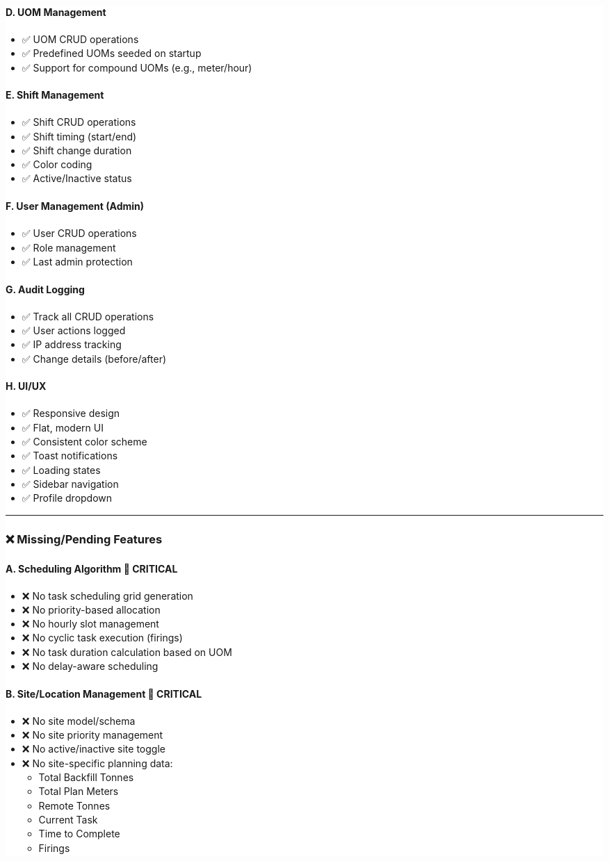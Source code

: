 #### D. **UOM Management**
- ✅ UOM CRUD operations
- ✅ Predefined UOMs seeded on startup
- ✅ Support for compound UOMs (e.g., meter/hour)

#### E. **Shift Management**
- ✅ Shift CRUD operations
- ✅ Shift timing (start/end)
- ✅ Shift change duration
- ✅ Color coding
- ✅ Active/Inactive status

#### F. **User Management (Admin)**
- ✅ User CRUD operations
- ✅ Role management
- ✅ Last admin protection

#### G. **Audit Logging**
- ✅ Track all CRUD operations
- ✅ User actions logged
- ✅ IP address tracking
- ✅ Change details (before/after)

#### H. **UI/UX**
- ✅ Responsive design
- ✅ Flat, modern UI
- ✅ Consistent color scheme
- ✅ Toast notifications
- ✅ Loading states
- ✅ Sidebar navigation
- ✅ Profile dropdown

---

### ❌ **Missing/Pending Features**

#### A. **Scheduling Algorithm** 🔴 **CRITICAL**
- ❌ No task scheduling grid generation
- ❌ No priority-based allocation
- ❌ No hourly slot management
- ❌ No cyclic task execution (firings)
- ❌ No task duration calculation based on UOM
- ❌ No delay-aware scheduling

#### B. **Site/Location Management** 🔴 **CRITICAL**
- ❌ No site model/schema
- ❌ No site priority management
- ❌ No active/inactive site toggle
- ❌ No site-specific planning data:
  - Total Backfill Tonnes
  - Total Plan Meters
  - Remote Tonnes
  - Current Task
  - Time to Complete
  - Firings
